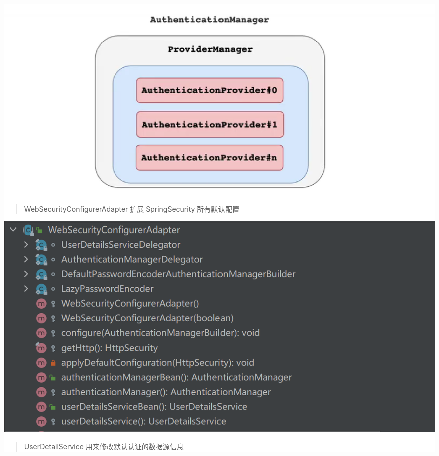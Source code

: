 ​	![image-20220313181509736](image/image-20220313181509736.png)

> WebSecurityConfigurerAdapter 扩展 SpringSecurity 所有默认配置

![image-20220313181718969](image/image-20220313181718969.png)

> UserDetailService 用来修改默认认证的数据源信息
